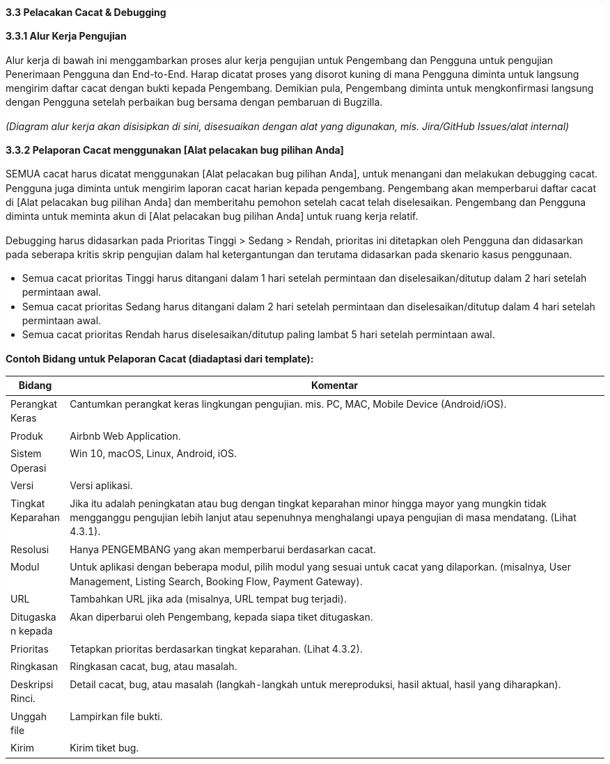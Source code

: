 **3.3 Pelacakan Cacat & Debugging**

**3.3.1 Alur Kerja Pengujian**

Alur kerja di bawah ini menggambarkan proses alur kerja pengujian untuk Pengembang dan Pengguna untuk pengujian Penerimaan Pengguna dan End-to-End. Harap dicatat proses yang disorot kuning di mana Pengguna diminta untuk langsung mengirim daftar cacat dengan bukti kepada Pengembang. Demikian pula, Pengembang diminta untuk mengkonfirmasi langsung dengan Pengguna setelah perbaikan bug bersama dengan pembaruan di Bugzilla.

_(Diagram alur kerja akan disisipkan di sini, disesuaikan dengan alat yang digunakan, mis. Jira/GitHub Issues/alat internal)_

**3.3.2 Pelaporan Cacat menggunakan [Alat pelacakan bug pilihan Anda]**

SEMUA cacat harus dicatat menggunakan [Alat pelacakan bug pilihan Anda], untuk menangani dan melakukan debugging cacat. Pengguna juga diminta untuk mengirim laporan cacat harian kepada pengembang. Pengembang akan memperbarui daftar cacat di [Alat pelacakan bug pilihan Anda] dan memberitahu pemohon setelah cacat telah diselesaikan. Pengembang dan Pengguna diminta untuk meminta akun di [Alat pelacakan bug pilihan Anda] untuk ruang kerja relatif.

Debugging harus didasarkan pada Prioritas Tinggi > Sedang > Rendah, prioritas ini ditetapkan oleh Pengguna dan didasarkan pada seberapa kritis skrip pengujian dalam hal ketergantungan dan terutama didasarkan pada skenario kasus penggunaan.

- Semua cacat prioritas Tinggi harus ditangani dalam 1 hari setelah permintaan dan diselesaikan/ditutup dalam 2 hari setelah permintaan awal.
- Semua cacat prioritas Sedang harus ditangani dalam 2 hari setelah permintaan dan diselesaikan/ditutup dalam 4 hari setelah permintaan awal.
- Semua cacat prioritas Rendah harus diselesaikan/ditutup paling lambat 5 hari setelah permintaan awal.

**Contoh Bidang untuk Pelaporan Cacat (diadaptasi dari template):**

| Bidang            | Komentar                                                                                                                                                                                                            |
| ----------------- | ------------------------------------------------------------------------------------------------------------------------------------------------------------------------------------------------------------------- |
| Perangkat Keras   | Cantumkan perangkat keras lingkungan pengujian. mis. PC, MAC, Mobile Device (Android/iOS).                                                                                                                          |
| Produk            | Airbnb Web Application.                                                                                                                                                                                             |
| Sistem Operasi    | Win 10, macOS, Linux, Android, iOS.                                                                                                                                                                                 |
| Versi             | Versi aplikasi.                                                                                                                                                                                                     |
| Tingkat Keparahan | Jika itu adalah peningkatan atau bug dengan tingkat keparahan minor hingga mayor yang mungkin tidak mengganggu pengujian lebih lanjut atau sepenuhnya menghalangi upaya pengujian di masa mendatang. (Lihat 4.3.1). |
| Resolusi          | Hanya PENGEMBANG yang akan memperbarui berdasarkan cacat.                                                                                                                                                           |
| Modul             | Untuk aplikasi dengan beberapa modul, pilih modul yang sesuai untuk cacat yang dilaporkan. (misalnya, User Management, Listing Search, Booking Flow, Payment Gateway).                                              |
| URL               | Tambahkan URL jika ada (misalnya, URL tempat bug terjadi).                                                                                                                                                          |
| Ditugaskan kepada | Akan diperbarui oleh Pengembang, kepada siapa tiket ditugaskan.                                                                                                                                                     |
| Prioritas         | Tetapkan prioritas berdasarkan tingkat keparahan. (Lihat 4.3.2).                                                                                                                                                    |
| Ringkasan         | Ringkasan cacat, bug, atau masalah.                                                                                                                                                                                 |
| Deskripsi Rinci.  | Detail cacat, bug, atau masalah (langkah-langkah untuk mereproduksi, hasil aktual, hasil yang diharapkan).                                                                                                          |
| Unggah file       | Lampirkan file bukti.                                                                                                                                                                                               |
| Kirim             | Kirim tiket bug.                                                                                                                                                                                                    |
